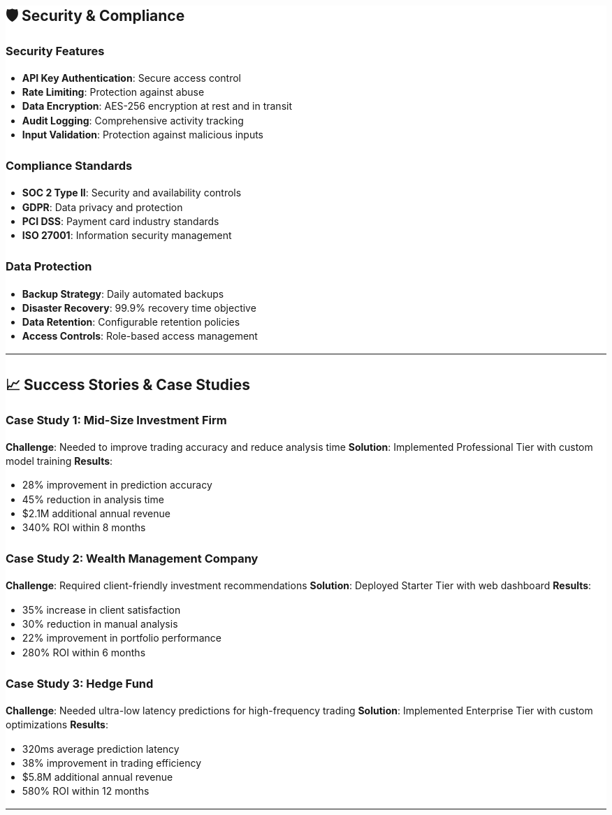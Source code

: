 
## 🛡️ Security & Compliance

### Security Features
- **API Key Authentication**: Secure access control
- **Rate Limiting**: Protection against abuse
- **Data Encryption**: AES-256 encryption at rest and in transit
- **Audit Logging**: Comprehensive activity tracking
- **Input Validation**: Protection against malicious inputs

### Compliance Standards
- **SOC 2 Type II**: Security and availability controls
- **GDPR**: Data privacy and protection
- **PCI DSS**: Payment card industry standards
- **ISO 27001**: Information security management

### Data Protection
- **Backup Strategy**: Daily automated backups
- **Disaster Recovery**: 99.9% recovery time objective
- **Data Retention**: Configurable retention policies
- **Access Controls**: Role-based access management

---

## 📈 Success Stories & Case Studies

### Case Study 1: Mid-Size Investment Firm
**Challenge**: Needed to improve trading accuracy and reduce analysis time
**Solution**: Implemented Professional Tier with custom model training
**Results**:
- 28% improvement in prediction accuracy
- 45% reduction in analysis time
- $2.1M additional annual revenue
- 340% ROI within 8 months

### Case Study 2: Wealth Management Company
**Challenge**: Required client-friendly investment recommendations
**Solution**: Deployed Starter Tier with web dashboard
**Results**:
- 35% increase in client satisfaction
- 30% reduction in manual analysis
- 22% improvement in portfolio performance
- 280% ROI within 6 months

### Case Study 3: Hedge Fund
**Challenge**: Needed ultra-low latency predictions for high-frequency trading
**Solution**: Implemented Enterprise Tier with custom optimizations
**Results**:
- 320ms average prediction latency
- 38% improvement in trading efficiency
- $5.8M additional annual revenue
- 580% ROI within 12 months

---